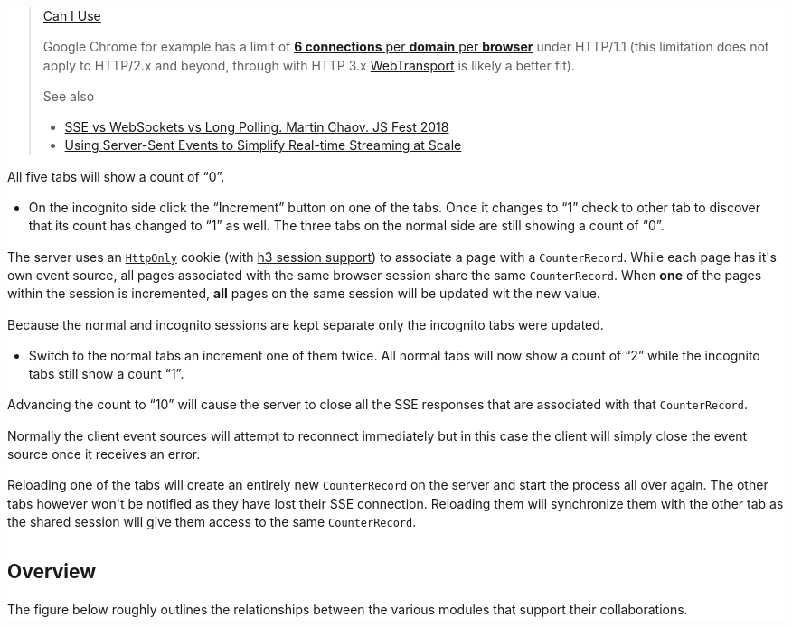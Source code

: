 >
> [Can I Use](https://caniuse.com/mdn-api_sharedworker)
>
> Google Chrome for example has a limit of [**6 connections** per **domain** per **browser**](https://bugs.chromium.org/p/chromium/issues/detail?id=275955) under HTTP/1.1 (this limitation does not apply to HTTP/2.x and beyond, through with HTTP 3.x [WebTransport](https://www.w3.org/TR/webtransport/) is likely a better fit).
> 
> See also
> - [SSE vs WebSockets vs Long Polling. Martin Chaov. JS Fest 2018](https://youtu.be/n9mRjkQg3VE)
> - [Using Server-Sent Events to Simplify Real-time Streaming at Scale](https://shopify.engineering/server-sent-events-data-streaming)

All five tabs will show a count of “0”. 

- On the incognito side click the “Increment” button on one of the tabs. Once it changes to “1” check to other tab to discover that its count has changed to “1” as well. The three tabs on the normal side are still showing a count of “0”.

The server uses an [`HttpOnly`](https://developer.mozilla.org/en-US/docs/Web/HTTP/Headers/Set-Cookie#httponly) cookie (with [h3 session support](https://www.jsdocs.io/package/h3#Session)) to associate a page with a `CounterRecord`. 
While each page has it's own event source, all pages associated with the same browser session share the same `CounterRecord`. When **one** of the pages within the session is incremented, **all** pages on the same session will be updated wit the new value. 

Because the normal and incognito sessions are kept separate only the incognito tabs were updated. 

- Switch to the normal tabs an increment one of them twice. All normal tabs will now show a count of “2” while the incognito tabs still show a count “1”.

Advancing the count to “10” will cause the server to close all the SSE responses that are associated with that `CounterRecord`.

Normally the client event sources will attempt to reconnect immediately but in this case the client will simply close the event source once it receives an error.

Reloading one of the tabs will create an entirely new `CounterRecord` on the server and start the process all over again. The other tabs however won't be notified as they have lost their SSE connection. Reloading them will synchronize them with the other tab as the shared session will give them access to the same `CounterRecord`.

## Overview

The figure below roughly outlines the relationships between the various modules that support their collaborations.

